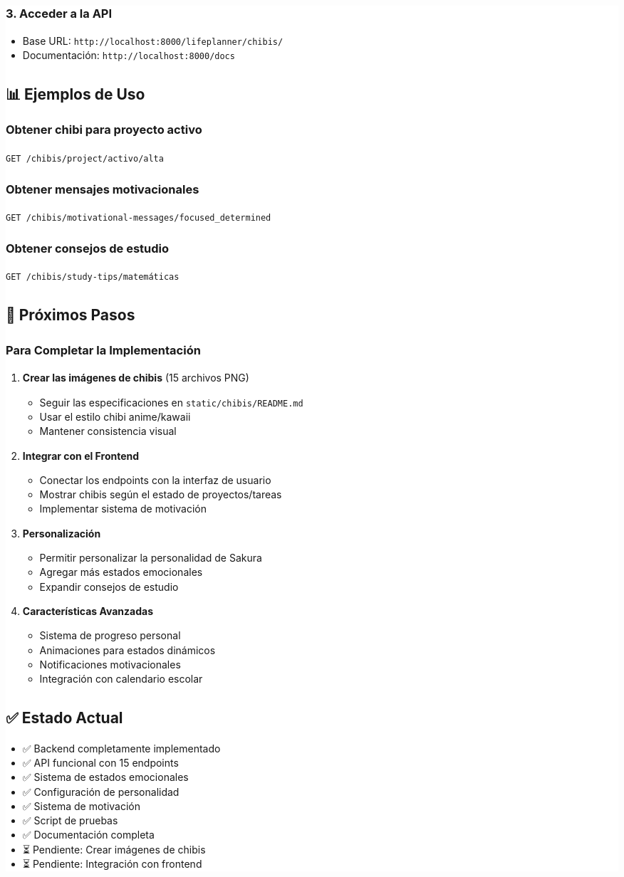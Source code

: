 ### 3. Acceder a la API
- Base URL: `http://localhost:8000/lifeplanner/chibis/`
- Documentación: `http://localhost:8000/docs`

## 📊 Ejemplos de Uso

### Obtener chibi para proyecto activo
```bash
GET /chibis/project/activo/alta
```

### Obtener mensajes motivacionales
```bash
GET /chibis/motivational-messages/focused_determined
```

### Obtener consejos de estudio
```bash
GET /chibis/study-tips/matemáticas
```

## 🎯 Próximos Pasos

### Para Completar la Implementación

1. **Crear las imágenes de chibis** (15 archivos PNG)
   - Seguir las especificaciones en `static/chibis/README.md`
   - Usar el estilo chibi anime/kawaii
   - Mantener consistencia visual

2. **Integrar con el Frontend**
   - Conectar los endpoints con la interfaz de usuario
   - Mostrar chibis según el estado de proyectos/tareas
   - Implementar sistema de motivación

3. **Personalización**
   - Permitir personalizar la personalidad de Sakura
   - Agregar más estados emocionales
   - Expandir consejos de estudio

4. **Características Avanzadas**
   - Sistema de progreso personal
   - Animaciones para estados dinámicos
   - Notificaciones motivacionales
   - Integración con calendario escolar

## ✅ Estado Actual

- ✅ Backend completamente implementado
- ✅ API funcional con 15 endpoints
- ✅ Sistema de estados emocionales
- ✅ Configuración de personalidad
- ✅ Sistema de motivación
- ✅ Script de pruebas
- ✅ Documentación completa
- ⏳ Pendiente: Crear imágenes de chibis
- ⏳ Pendiente: Integración con frontend
